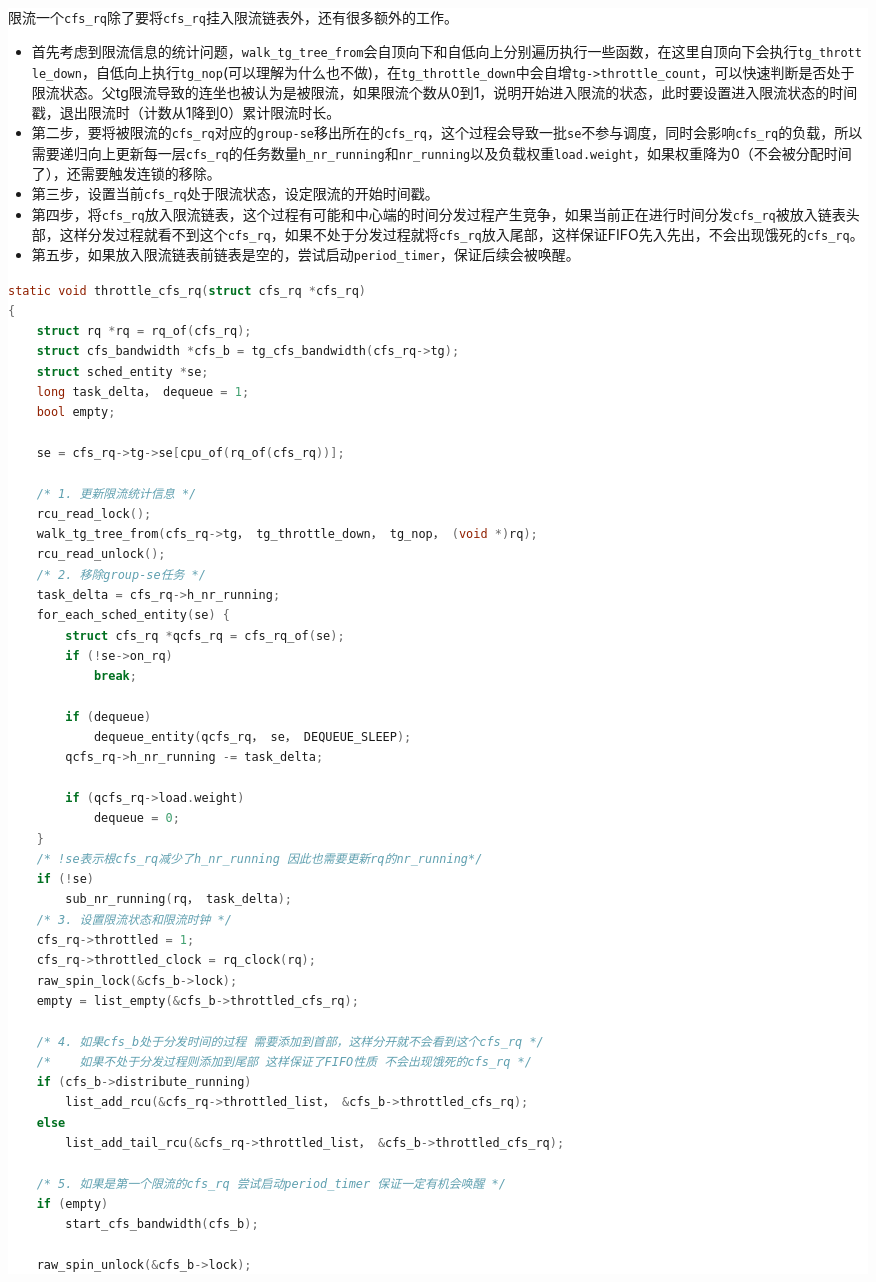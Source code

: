 ```c
```

限流一个`cfs_rq`除了要将`cfs_rq`挂入限流链表外，还有很多额外的工作。

* 首先考虑到限流信息的统计问题，`walk_tg_tree_from`会自顶向下和自低向上分别遍历执行一些函数，在这里自顶向下会执行`tg_throttle_down`，自低向上执行`tg_nop`(可以理解为什么也不做)，在`tg_throttle_down`中会自增`tg->throttle_count`，可以快速判断是否处于限流状态。父tg限流导致的连坐也被认为是被限流，如果限流个数从0到1，说明开始进入限流的状态，此时要设置进入限流状态的时间戳，退出限流时（计数从1降到0）累计限流时长。
* 第二步，要将被限流的`cfs_rq`对应的`group-se`移出所在的`cfs_rq`，这个过程会导致一批`se`不参与调度，同时会影响`cfs_rq`的负载，所以需要递归向上更新每一层`cfs_rq`的任务数量`h_nr_running`和`nr_running`以及负载权重`load.weight`，如果权重降为0（不会被分配时间了），还需要触发连锁的移除。
* 第三步，设置当前`cfs_rq`处于限流状态，设定限流的开始时间戳。
* 第四步，将`cfs_rq`放入限流链表，这个过程有可能和中心端的时间分发过程产生竞争，如果当前正在进行时间分发`cfs_rq`被放入链表头部，这样分发过程就看不到这个`cfs_rq`，如果不处于分发过程就将`cfs_rq`放入尾部，这样保证FIFO先入先出，不会出现饿死的`cfs_rq`。
* 第五步，如果放入限流链表前链表是空的，尝试启动`period_timer`，保证后续会被唤醒。

```c
static void throttle_cfs_rq(struct cfs_rq *cfs_rq)
{
    struct rq *rq = rq_of(cfs_rq);
    struct cfs_bandwidth *cfs_b = tg_cfs_bandwidth(cfs_rq->tg);
    struct sched_entity *se;
    long task_delta， dequeue = 1;
    bool empty;

    se = cfs_rq->tg->se[cpu_of(rq_of(cfs_rq))];

    /* 1. 更新限流统计信息 */
    rcu_read_lock();
    walk_tg_tree_from(cfs_rq->tg， tg_throttle_down， tg_nop， (void *)rq);
    rcu_read_unlock();
    /* 2. 移除group-se任务 */
    task_delta = cfs_rq->h_nr_running;
    for_each_sched_entity(se) {
        struct cfs_rq *qcfs_rq = cfs_rq_of(se);
        if (!se->on_rq)
            break;

        if (dequeue)
            dequeue_entity(qcfs_rq， se， DEQUEUE_SLEEP);
        qcfs_rq->h_nr_running -= task_delta;

        if (qcfs_rq->load.weight)
            dequeue = 0;
    }
    /* !se表示根cfs_rq减少了h_nr_running 因此也需要更新rq的nr_running*/
    if (!se)
        sub_nr_running(rq， task_delta);
    /* 3. 设置限流状态和限流时钟 */
    cfs_rq->throttled = 1;
    cfs_rq->throttled_clock = rq_clock(rq);
    raw_spin_lock(&cfs_b->lock);
    empty = list_empty(&cfs_b->throttled_cfs_rq);

    /* 4. 如果cfs_b处于分发时间的过程 需要添加到首部，这样分开就不会看到这个cfs_rq */
    /*    如果不处于分发过程则添加到尾部 这样保证了FIFO性质 不会出现饿死的cfs_rq */
    if (cfs_b->distribute_running)
        list_add_rcu(&cfs_rq->throttled_list， &cfs_b->throttled_cfs_rq);
    else
        list_add_tail_rcu(&cfs_rq->throttled_list， &cfs_b->throttled_cfs_rq);

    /* 5. 如果是第一个限流的cfs_rq 尝试启动period_timer 保证一定有机会唤醒 */
    if (empty)
        start_cfs_bandwidth(cfs_b);

    raw_spin_unlock(&cfs_b->lock);
```